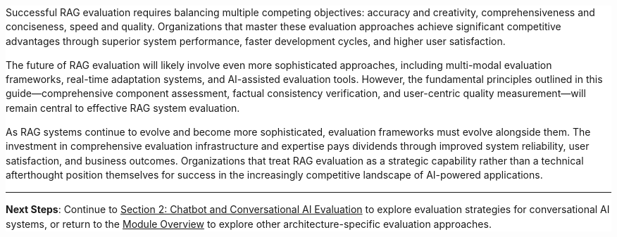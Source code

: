 Successful RAG evaluation requires balancing multiple competing objectives: accuracy and creativity, comprehensiveness and conciseness, speed and quality. Organizations that master these evaluation approaches achieve significant competitive advantages through superior system performance, faster development cycles, and higher user satisfaction.

The future of RAG evaluation will likely involve even more sophisticated approaches, including multi-modal evaluation frameworks, real-time adaptation systems, and AI-assisted evaluation tools. However, the fundamental principles outlined in this guide—comprehensive component assessment, factual consistency verification, and user-centric quality measurement—will remain central to effective RAG system evaluation.

As RAG systems continue to evolve and become more sophisticated, evaluation frameworks must evolve alongside them. The investment in comprehensive evaluation infrastructure and expertise pays dividends through improved system reliability, user satisfaction, and business outcomes. Organizations that treat RAG evaluation as a strategic capability rather than a technical afterthought position themselves for success in the increasingly competitive landscape of AI-powered applications.

---

**Next Steps**: Continue to [Section 2: Chatbot and Conversational AI Evaluation](02-chatbot-conversational-evaluation.md) to explore evaluation strategies for conversational AI systems, or return to the [Module Overview](README.md) to explore other architecture-specific evaluation approaches.

